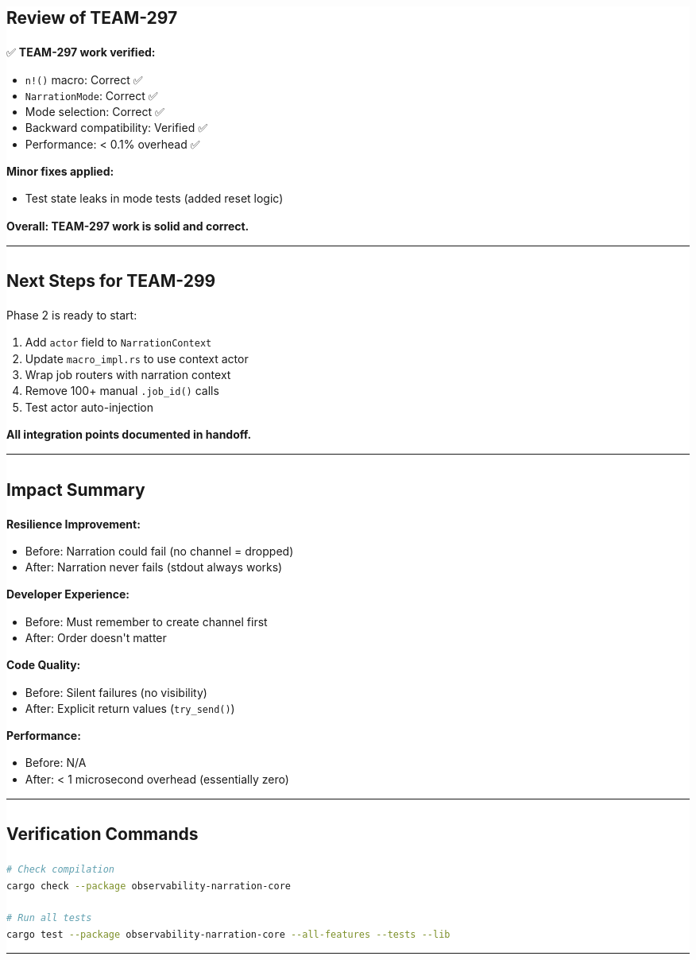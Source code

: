 
## Review of TEAM-297

✅ **TEAM-297 work verified:**
- `n!()` macro: Correct ✅
- `NarrationMode`: Correct ✅
- Mode selection: Correct ✅
- Backward compatibility: Verified ✅
- Performance: < 0.1% overhead ✅

**Minor fixes applied:**
- Test state leaks in mode tests (added reset logic)

**Overall: TEAM-297 work is solid and correct.**

---

## Next Steps for TEAM-299

Phase 2 is ready to start:

1. Add `actor` field to `NarrationContext`
2. Update `macro_impl.rs` to use context actor
3. Wrap job routers with narration context
4. Remove 100+ manual `.job_id()` calls
5. Test actor auto-injection

**All integration points documented in handoff.**

---

## Impact Summary

**Resilience Improvement:**
- Before: Narration could fail (no channel = dropped)
- After: Narration never fails (stdout always works)

**Developer Experience:**
- Before: Must remember to create channel first
- After: Order doesn't matter

**Code Quality:**
- Before: Silent failures (no visibility)
- After: Explicit return values (`try_send()`)

**Performance:**
- Before: N/A
- After: < 1 microsecond overhead (essentially zero)

---

## Verification Commands

```bash
# Check compilation
cargo check --package observability-narration-core

# Run all tests
cargo test --package observability-narration-core --all-features --tests --lib
```

---